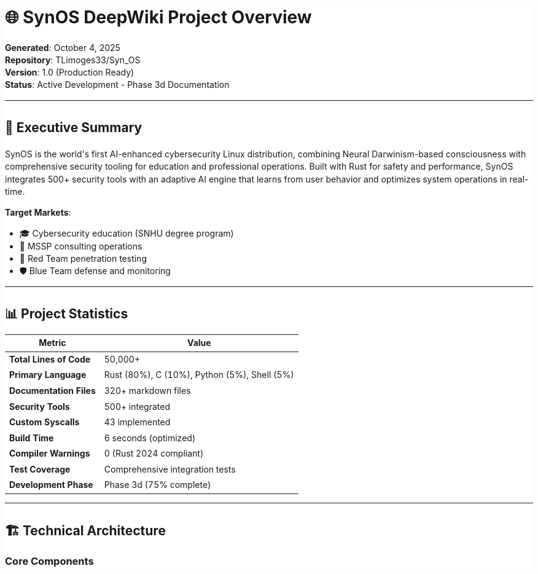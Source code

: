 # 🌐 SynOS DeepWiki Project Overview

**Generated**: October 4, 2025  
**Repository**: TLimoges33/Syn_OS  
**Version**: 1.0 (Production Ready)  
**Status**: Active Development - Phase 3d Documentation

---

## 🎯 Executive Summary

SynOS is the world's first AI-enhanced cybersecurity Linux distribution, combining Neural Darwinism-based consciousness with comprehensive security tooling for education and professional operations. Built with Rust for safety and performance, SynOS integrates 500+ security tools with an adaptive AI engine that learns from user behavior and optimizes system operations in real-time.

**Target Markets**:

-   🎓 Cybersecurity education (SNHU degree program)
-   🏢 MSSP consulting operations
-   🔴 Red Team penetration testing
-   🛡️ Blue Team defense and monitoring

---

## 📊 Project Statistics

| Metric                  | Value                                        |
| ----------------------- | -------------------------------------------- |
| **Total Lines of Code** | 50,000+                                      |
| **Primary Language**    | Rust (80%), C (10%), Python (5%), Shell (5%) |
| **Documentation Files** | 320+ markdown files                          |
| **Security Tools**      | 500+ integrated                              |
| **Custom Syscalls**     | 43 implemented                               |
| **Build Time**          | 6 seconds (optimized)                        |
| **Compiler Warnings**   | 0 (Rust 2024 compliant)                      |
| **Test Coverage**       | Comprehensive integration tests              |
| **Development Phase**   | Phase 3d (75% complete)                      |

---

## 🏗️ Technical Architecture

### Core Components
